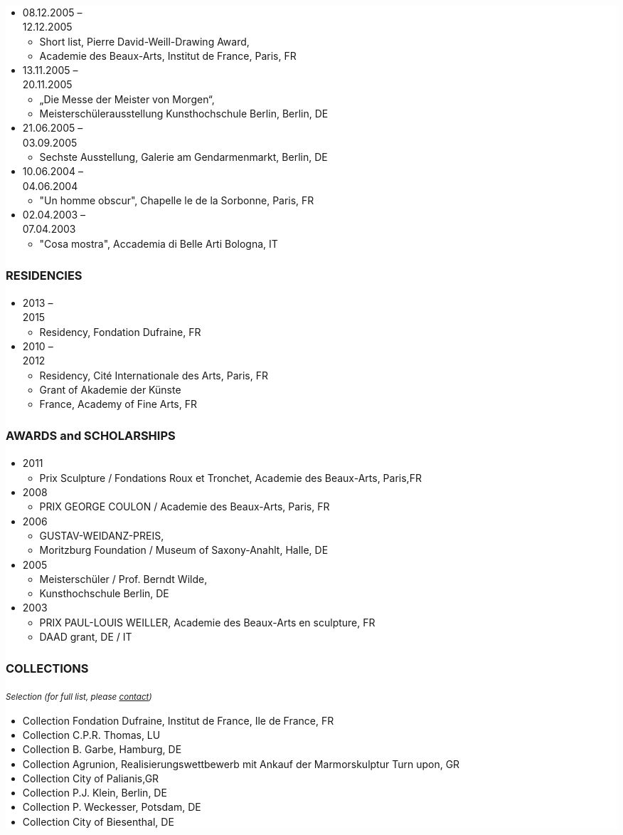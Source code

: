 - 08.12.2005&nbsp;–<br>12.12.2005
  - Short list, Pierre David-Weill-Drawing Award, 
  - Academie des Beaux-Arts, Institut de France, Paris, FR  	
- 13.11.2005&nbsp;–<br>20.11.2005
  - „Die Messe der Meister von Morgen“, 
  - Meisterschülerausstellung Kunsthochschule Berlin, Berlin, DE  
- 21.06.2005&nbsp;–<br>03.09.2005
  - Sechste Ausstellung, Galerie am Gendarmenmarkt, Berlin, DE  
- 10.06.2004&nbsp;–<br>04.06.2004
  - "Un homme obscur", Chapelle le de la Sorbonne, Paris, FR  
- 02.04.2003&nbsp;–<br>07.04.2003
  - "Cosa mostra", Accademia di Belle Arti Bologna, IT 

### RESIDENCIES

- 2013&nbsp;–<br>2015
  - Residency, Fondation Dufraine, FR  
- 2010&nbsp;–<br>2012
  - Residency, Cité Internationale des Arts, Paris, FR 
  - Grant of Akademie der Künste
  - France, Academy of Fine Arts, FR 


### AWARDS and SCHOLARSHIPS

- 2011
  - Prix Sculpture / Fondations Roux et Tronchet, Academie des Beaux-Arts, Paris,FR  
- 2008
  - PRIX GEORGE COULON / Academie des Beaux-Arts, Paris, FR  
- 2006
  - GUSTAV-WEIDANZ-PREIS,
  - Moritzburg Foundation / Museum of Saxony-Anahlt, Halle, DE 
- 2005
  - Meisterschüler / Prof. Berndt Wilde, 
  - Kunsthochschule Berlin, DE 
- 2003
  - PRIX PAUL-LOUIS WEILLER, Academie des Beaux-Arts en sculpture, FR  
  - DAAD grant, DE / IT 


### COLLECTIONS

<small>*Selection (for full list, please [contact](/page/contact))*</small>

- Collection Fondation Dufraine, Institut de France, Ile de France, FR
- Collection C.P.R. Thomas, LU
- Collection B. Garbe, Hamburg, DE
- Collection Agrunion, Realisierungswettbewerb mit Ankauf der Marmorskulptur Turn upon, GR
- Collection City of Palianis,GR 
- Collection P.J. Klein, Berlin, DE
- Collection P. Weckesser, Potsdam, DE
- Collection City of Biesenthal, DE
